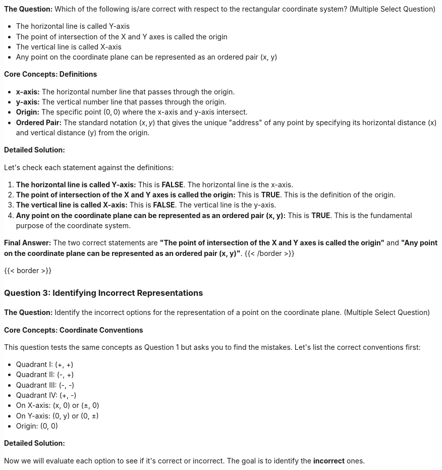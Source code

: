 **The Question:**
Which of the following is/are correct with respect to the rectangular coordinate system? (Multiple Select Question)
* The horizontal line is called Y-axis
* The point of intersection of the X and Y axes is called the origin
* The vertical line is called X-axis
* Any point on the coordinate plane can be represented as an ordered pair (x, y)

**Core Concepts: Definitions**

* **x-axis:** The horizontal number line that passes through the origin.
* **y-axis:** The vertical number line that passes through the origin.
* **Origin:** The specific point $(0, 0)$ where the x-axis and y-axis intersect.
* **Ordered Pair:** The standard notation $(x, y)$ that gives the unique "address" of any point by specifying its horizontal distance (x) and vertical distance (y) from the origin.

**Detailed Solution:**

Let's check each statement against the definitions:

1.  **The horizontal line is called Y-axis:** This is **FALSE**. The horizontal line is the x-axis.
2.  **The point of intersection of the X and Y axes is called the origin:** This is **TRUE**. This is the definition of the origin.
3.  **The vertical line is called X-axis:** This is **FALSE**. The vertical line is the y-axis.
4.  **Any point on the coordinate plane can be represented as an ordered pair (x, y):** This is **TRUE**. This is the fundamental purpose of the coordinate system.

**Final Answer:** The two correct statements are **"The point of intersection of the X and Y axes is called the origin"** and **"Any point on the coordinate plane can be represented as an ordered pair (x, y)"**.
{{< /border >}}

{{< border >}}
### **Question 3: Identifying Incorrect Representations**

**The Question:**
Identify the incorrect options for the representation of a point on the coordinate plane. (Multiple Select Question)

**Core Concepts: Coordinate Conventions**

This question tests the same concepts as Question 1 but asks you to find the mistakes. Let's list the correct conventions first:
* Quadrant I: (+, +)
* Quadrant II: (-, +)
* Quadrant III: (-, -)
* Quadrant IV: (+, -)
* On X-axis: (x, 0) or (±, 0)
* On Y-axis: (0, y) or (0, ±)
* Origin: (0, 0)

**Detailed Solution:**

Now we will evaluate each option to see if it's correct or incorrect. The goal is to identify the **incorrect** ones.
